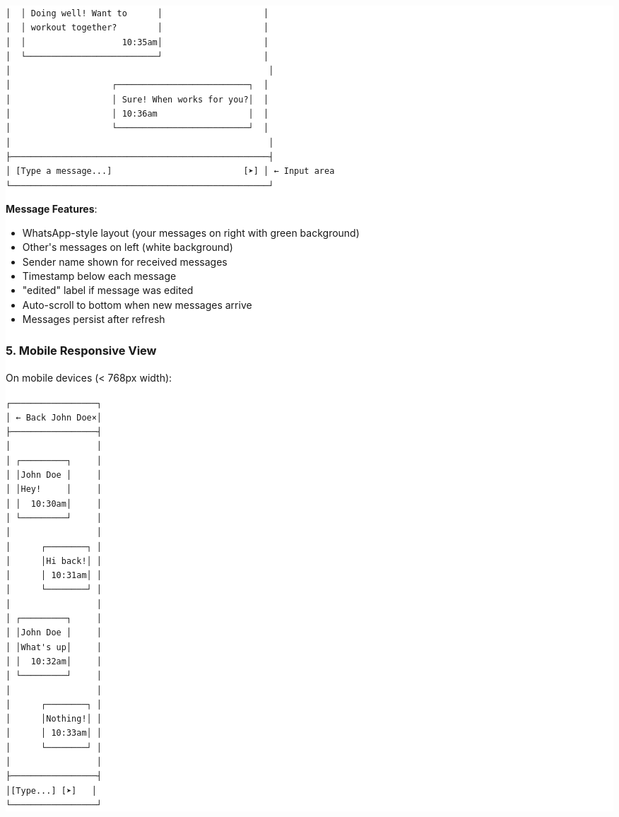 ```
│  │ Doing well! Want to      │                    │
│  │ workout together?        │                    │
│  │                   10:35am│                    │
│  └──────────────────────────┘                    │
│                                                   │
│                    ┌──────────────────────────┐  │
│                    │ Sure! When works for you?│  │
│                    │ 10:36am                  │  │
│                    └──────────────────────────┘  │
│                                                   │
├───────────────────────────────────────────────────┤
│ [Type a message...]                          [➤] │ ← Input area
└───────────────────────────────────────────────────┘
```

**Message Features**:
- WhatsApp-style layout (your messages on right with green background)
- Other's messages on left (white background)
- Sender name shown for received messages
- Timestamp below each message
- "edited" label if message was edited
- Auto-scroll to bottom when new messages arrive
- Messages persist after refresh

### 5. Mobile Responsive View

On mobile devices (< 768px width):

```
┌─────────────────┐
│ ← Back John Doe×│
├─────────────────┤
│                 │
│ ┌─────────┐     │
│ │John Doe │     │
│ │Hey!     │     │
│ │  10:30am│     │
│ └─────────┘     │
│                 │
│      ┌────────┐ │
│      │Hi back!│ │
│      │ 10:31am│ │
│      └────────┘ │
│                 │
│ ┌─────────┐     │
│ │John Doe │     │
│ │What's up│     │
│ │  10:32am│     │
│ └─────────┘     │
│                 │
│      ┌────────┐ │
│      │Nothing!│ │
│      │ 10:33am│ │
│      └────────┘ │
│                 │
├─────────────────┤
│[Type...] [➤]   │
└─────────────────┘
```
